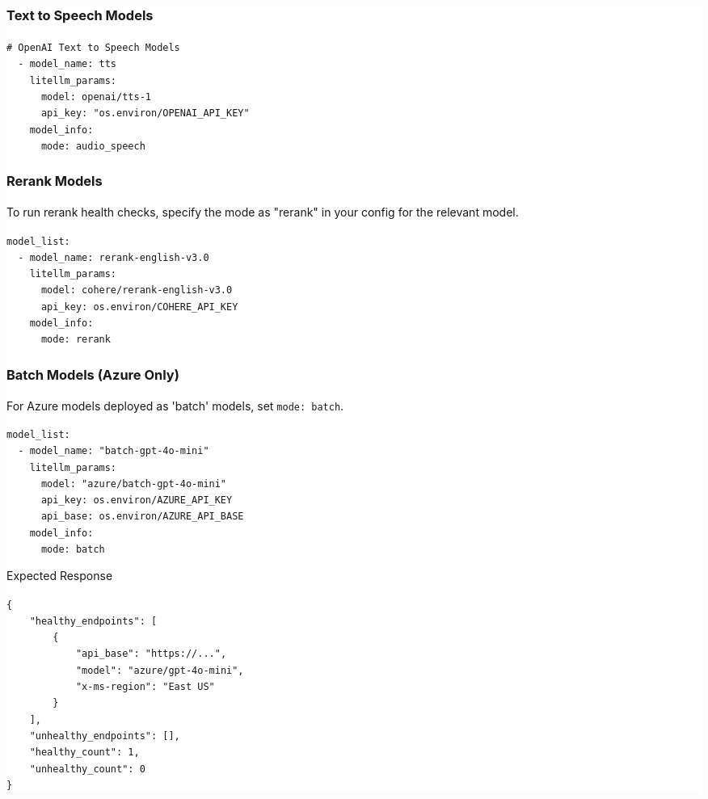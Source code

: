 
### Text to Speech Models​
    
    
    # OpenAI Text to Speech Models  
      - model_name: tts  
        litellm_params:  
          model: openai/tts-1  
          api_key: "os.environ/OPENAI_API_KEY"  
        model_info:  
          mode: audio_speech  
    

### Rerank Models​

To run rerank health checks, specify the mode as "rerank" in your config for the relevant model.
    
    
    model_list:  
      - model_name: rerank-english-v3.0  
        litellm_params:  
          model: cohere/rerank-english-v3.0  
          api_key: os.environ/COHERE_API_KEY  
        model_info:  
          mode: rerank  
    

### Batch Models (Azure Only)​

For Azure models deployed as 'batch' models, set `mode: batch`.
    
    
    model_list:  
      - model_name: "batch-gpt-4o-mini"  
        litellm_params:  
          model: "azure/batch-gpt-4o-mini"  
          api_key: os.environ/AZURE_API_KEY  
          api_base: os.environ/AZURE_API_BASE  
        model_info:  
          mode: batch  
    

Expected Response
    
    
    {  
        "healthy_endpoints": [  
            {  
                "api_base": "https://...",  
                "model": "azure/gpt-4o-mini",  
                "x-ms-region": "East US"  
            }  
        ],  
        "unhealthy_endpoints": [],  
        "healthy_count": 1,  
        "unhealthy_count": 0  
    }  
    